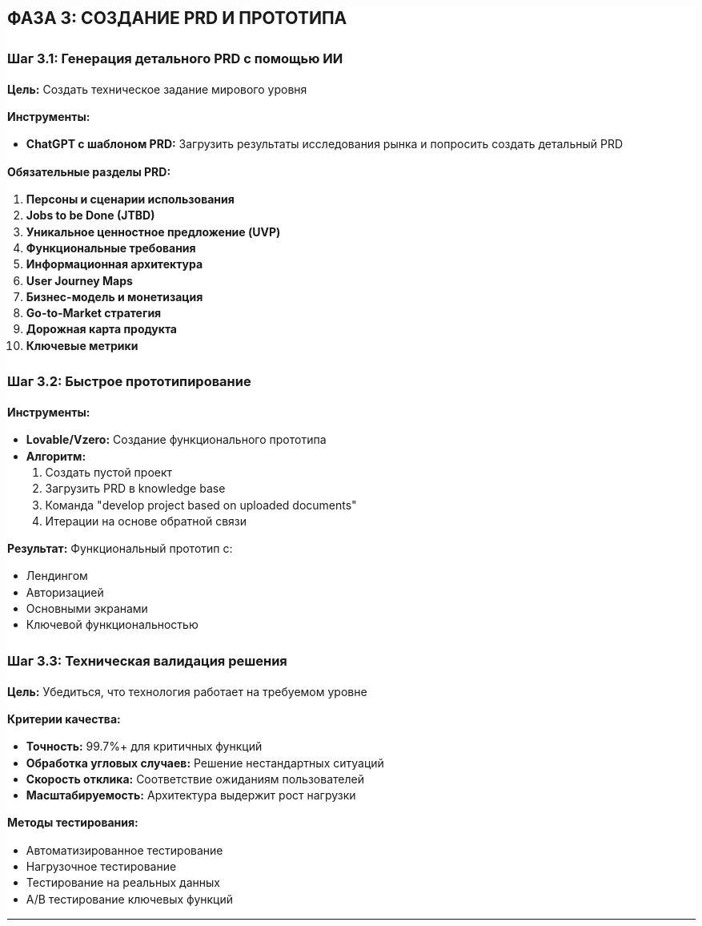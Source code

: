 
## ФАЗА 3: СОЗДАНИЕ PRD И ПРОТОТИПА

### Шаг 3.1: Генерация детального PRD с помощью ИИ
**Цель:** Создать техническое задание мирового уровня

**Инструменты:**
- **ChatGPT с шаблоном PRD:** Загрузить результаты исследования рынка и попросить создать детальный PRD

**Обязательные разделы PRD:**
1. **Персоны и сценарии использования**
2. **Jobs to be Done (JTBD)**
3. **Уникальное ценностное предложение (UVP)**
4. **Функциональные требования**
5. **Информационная архитектура**
6. **User Journey Maps**
7. **Бизнес-модель и монетизация**
8. **Go-to-Market стратегия**
9. **Дорожная карта продукта**
10. **Ключевые метрики**

### Шаг 3.2: Быстрое прототипирование
**Инструменты:**
- **Lovable/Vzero:** Создание функционального прототипа
- **Алгоритм:**
  1. Создать пустой проект
  2. Загрузить PRD в knowledge base
  3. Команда "develop project based on uploaded documents"
  4. Итерации на основе обратной связи

**Результат:** Функциональный прототип с:
- Лендингом
- Авторизацией
- Основными экранами
- Ключевой функциональностью

### Шаг 3.3: Техническая валидация решения
**Цель:** Убедиться, что технология работает на требуемом уровне

**Критерии качества:**
- **Точность:** 99.7%+ для критичных функций
- **Обработка угловых случаев:** Решение нестандартных ситуаций
- **Скорость отклика:** Соответствие ожиданиям пользователей
- **Масштабируемость:** Архитектура выдержит рост нагрузки

**Методы тестирования:**
- Автоматизированное тестирование
- Нагрузочное тестирование
- Тестирование на реальных данных
- A/B тестирование ключевых функций

---